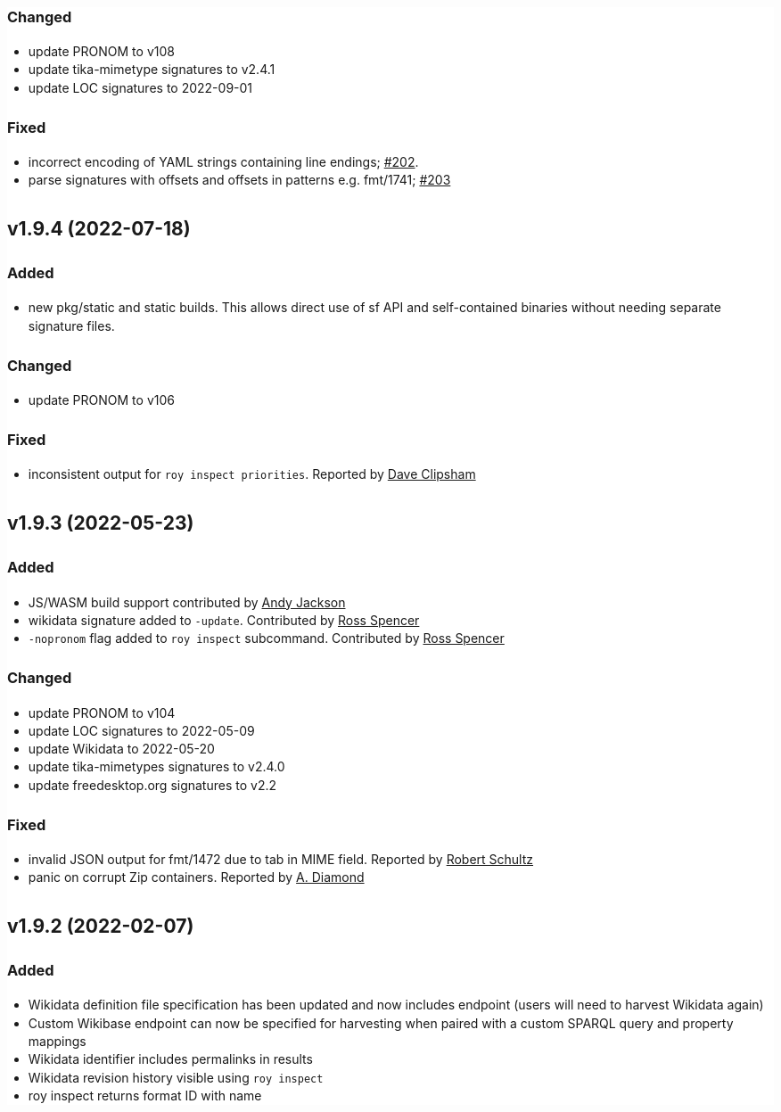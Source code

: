 ### Changed
- update PRONOM to v108
- update tika-mimetype signatures to v2.4.1
- update LOC signatures to 2022-09-01

### Fixed
- incorrect encoding of YAML strings containing line endings; [#202](https://github.com/richardlehane/siegfried/issues/202).
- parse signatures with offsets and offsets in patterns e.g. fmt/1741; [#203](https://github.com/richardlehane/siegfried/issues/203)

## v1.9.4 (2022-07-18)
### Added
- new pkg/static and static builds. This allows direct use of sf API and self-contained binaries without needing separate signature files. 

### Changed
- update PRONOM to v106

### Fixed
- inconsistent output for `roy inspect priorities`. Reported by [Dave Clipsham](https://github.com/richardlehane/siegfried/issues/192)

## v1.9.3 (2022-05-23)
### Added
- JS/WASM build support contributed by [Andy Jackson](https://github.com/richardlehane/siegfried/pull/188)
- wikidata signature added to `-update`. Contributed by [Ross Spencer](https://github.com/richardlehane/siegfried/pull/178)
- `-nopronom` flag added to `roy inspect` subcommand. Contributed by [Ross Spencer](https://github.com/richardlehane/siegfried/pull/185)

### Changed
- update PRONOM to v104
- update LOC signatures to 2022-05-09
- update Wikidata to 2022-05-20
- update tika-mimetypes signatures to v2.4.0
- update freedesktop.org signatures to v2.2

### Fixed
- invalid JSON output for fmt/1472 due to tab in MIME field. Reported by [Robert Schultz](https://github.com/richardlehane/siegfried/issues/186)
- panic on corrupt Zip containers. Reported by [A. Diamond](https://github.com/richardlehane/siegfried/issues/181)

## v1.9.2 (2022-02-07)
### Added
- Wikidata definition file specification has been updated and now includes endpoint (users will need to harvest Wikidata again)
- Custom Wikibase endpoint can now be specified for harvesting when paired with a custom SPARQL query and property mappings
- Wikidata identifier includes permalinks in results
- Wikidata revision history visible using `roy inspect`
- roy inspect returns format ID with name
